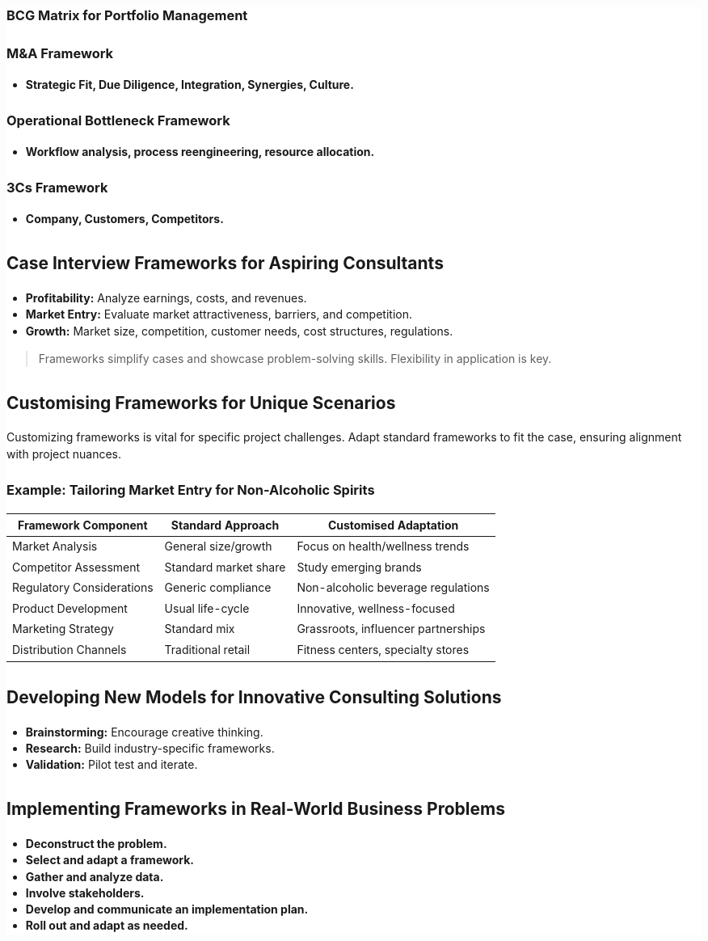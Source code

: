 ### BCG Matrix for Portfolio Management
### M&A Framework
- **Strategic Fit, Due Diligence, Integration, Synergies, Culture.**

### Operational Bottleneck Framework
- **Workflow analysis, process reengineering, resource allocation.**

### 3Cs Framework
- **Company, Customers, Competitors.**

## Case Interview Frameworks for Aspiring Consultants
- **Profitability:** Analyze earnings, costs, and revenues.
- **Market Entry:** Evaluate market attractiveness, barriers, and competition.
- **Growth:** Market size, competition, customer needs, cost structures, regulations.

> Frameworks simplify cases and showcase problem-solving skills. Flexibility in application is key.

## Customising Frameworks for Unique Scenarios
Customizing frameworks is vital for specific project challenges. Adapt standard frameworks to fit the case, ensuring alignment with project nuances.

### Example: Tailoring Market Entry for Non-Alcoholic Spirits
| Framework Component      | Standard Approach | Customised Adaptation |
|-------------------------|-------------------|----------------------|
| Market Analysis         | General size/growth | Focus on health/wellness trends |
| Competitor Assessment   | Standard market share | Study emerging brands |
| Regulatory Considerations | Generic compliance | Non-alcoholic beverage regulations |
| Product Development     | Usual life-cycle | Innovative, wellness-focused |
| Marketing Strategy      | Standard mix | Grassroots, influencer partnerships |
| Distribution Channels   | Traditional retail | Fitness centers, specialty stores |

## Developing New Models for Innovative Consulting Solutions
- **Brainstorming:** Encourage creative thinking.
- **Research:** Build industry-specific frameworks.
- **Validation:** Pilot test and iterate.

## Implementing Frameworks in Real-World Business Problems
- **Deconstruct the problem.**
- **Select and adapt a framework.**
- **Gather and analyze data.**
- **Involve stakeholders.**
- **Develop and communicate an implementation plan.**
- **Roll out and adapt as needed.**
